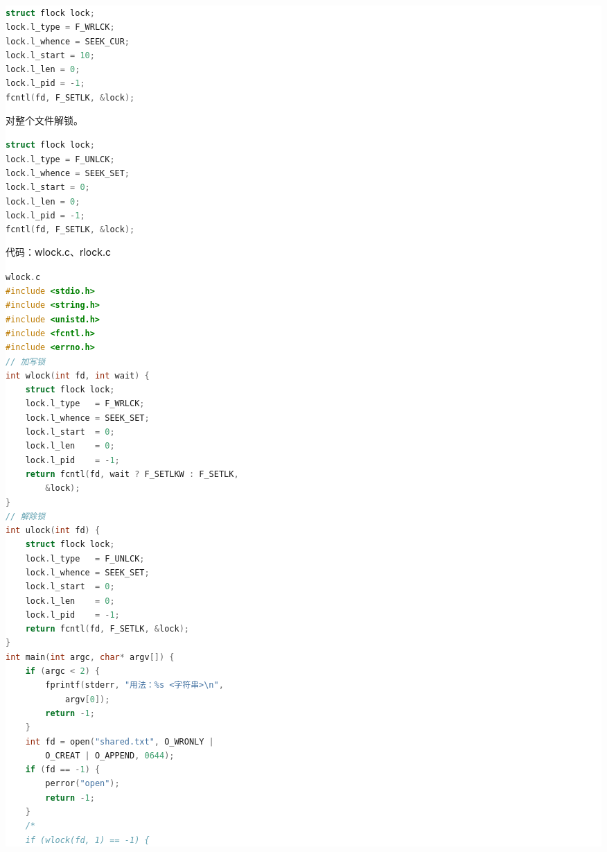 ```c
struct flock lock;
lock.l_type = F_WRLCK;
lock.l_whence = SEEK_CUR;
lock.l_start = 10;
lock.l_len = 0;
lock.l_pid = -1;
fcntl(fd, F_SETLK, &lock);
```

对整个文件解锁。

```c
struct flock lock;
lock.l_type = F_UNLCK;
lock.l_whence = SEEK_SET;
lock.l_start = 0;
lock.l_len = 0;
lock.l_pid = -1;
fcntl(fd, F_SETLK, &lock);
```

代码：wlock.c、rlock.c

```c
wlock.c
#include <stdio.h>
#include <string.h>
#include <unistd.h>
#include <fcntl.h>
#include <errno.h>
// 加写锁
int wlock(int fd, int wait) {
    struct flock lock;
    lock.l_type   = F_WRLCK;
    lock.l_whence = SEEK_SET;
    lock.l_start  = 0;
    lock.l_len    = 0;
    lock.l_pid    = -1;
    return fcntl(fd, wait ? F_SETLKW : F_SETLK,
        &lock);
}
// 解除锁
int ulock(int fd) {
    struct flock lock;
    lock.l_type   = F_UNLCK;
    lock.l_whence = SEEK_SET;
    lock.l_start  = 0;
    lock.l_len    = 0;
    lock.l_pid    = -1;
    return fcntl(fd, F_SETLK, &lock);
}
int main(int argc, char* argv[]) {
    if (argc < 2) {
        fprintf(stderr, "用法：%s <字符串>\n",
            argv[0]);
        return -1;
    }
    int fd = open("shared.txt", O_WRONLY |
        O_CREAT | O_APPEND, 0644);
    if (fd == -1) {
        perror("open");
        return -1;
    }
    /*
    if (wlock(fd, 1) == -1) {
```